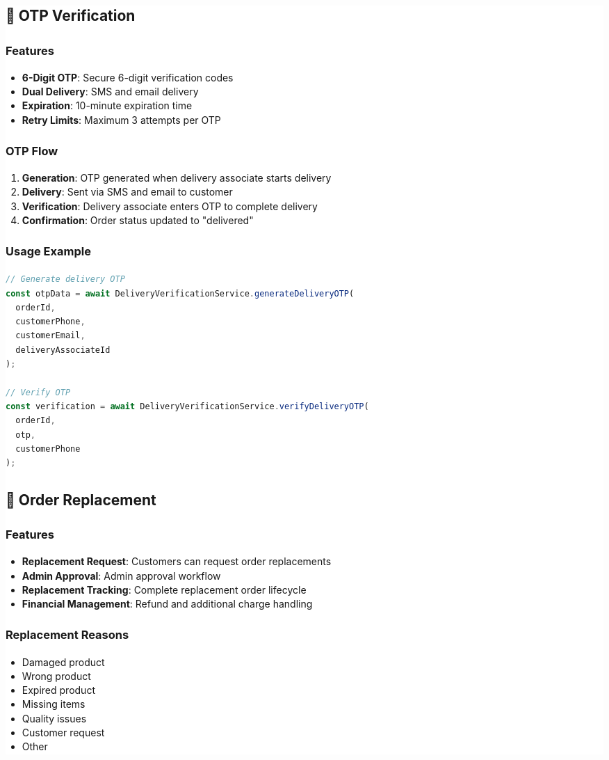 ## 🔐 OTP Verification

### **Features**
- **6-Digit OTP**: Secure 6-digit verification codes
- **Dual Delivery**: SMS and email delivery
- **Expiration**: 10-minute expiration time
- **Retry Limits**: Maximum 3 attempts per OTP

### **OTP Flow**
1. **Generation**: OTP generated when delivery associate starts delivery
2. **Delivery**: Sent via SMS and email to customer
3. **Verification**: Delivery associate enters OTP to complete delivery
4. **Confirmation**: Order status updated to "delivered"

### **Usage Example**
```javascript
// Generate delivery OTP
const otpData = await DeliveryVerificationService.generateDeliveryOTP(
  orderId,
  customerPhone,
  customerEmail,
  deliveryAssociateId
);

// Verify OTP
const verification = await DeliveryVerificationService.verifyDeliveryOTP(
  orderId,
  otp,
  customerPhone
);
```

## 🔄 Order Replacement

### **Features**
- **Replacement Request**: Customers can request order replacements
- **Admin Approval**: Admin approval workflow
- **Replacement Tracking**: Complete replacement order lifecycle
- **Financial Management**: Refund and additional charge handling

### **Replacement Reasons**
- Damaged product
- Wrong product
- Expired product
- Missing items
- Quality issues
- Customer request
- Other
